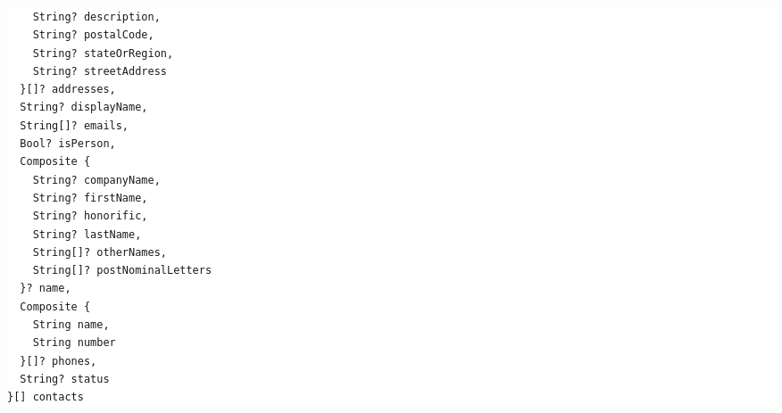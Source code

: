 ```
    String? description, 
    String? postalCode, 
    String? stateOrRegion, 
    String? streetAddress 
  }[]? addresses, 
  String? displayName, 
  String[]? emails, 
  Bool? isPerson, 
  Composite { 
    String? companyName, 
    String? firstName, 
    String? honorific, 
    String? lastName, 
    String[]? otherNames, 
    String[]? postNominalLetters 
  }? name, 
  Composite { 
    String name, 
    String number 
  }[]? phones, 
  String? status
}[] contacts
